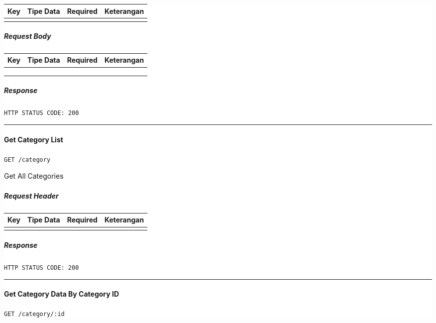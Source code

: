 | Key  | Tipe Data | Required | Keterangan |
| ---- | --------- | -------- | ---------- |
|      |           |          |            |

##### Request Body

| Key  | Tipe Data | Required | Keterangan |
| ---- | --------- | -------- | ---------- |
|      |           |          |            |
|      |           |          |            |
|      |           |          |            |

##### Response

```http
HTTP STATUS CODE: 200
```

```json

```

------------------------------------

#### Get Category List

```http
GET /category
```

Get All Categories

##### Request Header

| Key  | Tipe Data | Required | Keterangan |
| ---- | --------- | -------- | ---------- |
|      |           |          |            |

##### Response

```http
HTTP STATUS CODE: 200
```

```json

```

---------------------------------------

#### Get Category Data By Category ID

```http
GET /category/:id
```
